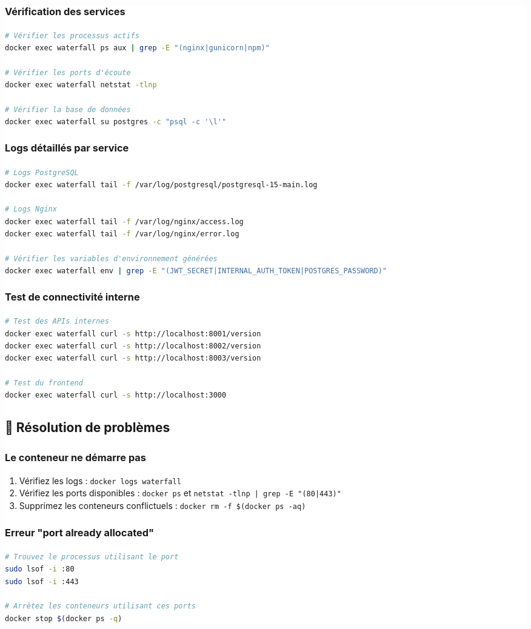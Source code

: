 ### Vérification des services

```bash
# Vérifier les processus actifs
docker exec waterfall ps aux | grep -E "(nginx|gunicorn|npm)"

# Vérifier les ports d'écoute
docker exec waterfall netstat -tlnp

# Vérifier la base de données
docker exec waterfall su postgres -c "psql -c '\l'"
```

### Logs détaillés par service

```bash
# Logs PostgreSQL
docker exec waterfall tail -f /var/log/postgresql/postgresql-15-main.log

# Logs Nginx
docker exec waterfall tail -f /var/log/nginx/access.log
docker exec waterfall tail -f /var/log/nginx/error.log

# Vérifier les variables d'environnement générées
docker exec waterfall env | grep -E "(JWT_SECRET|INTERNAL_AUTH_TOKEN|POSTGRES_PASSWORD)"
```

### Test de connectivité interne

```bash
# Test des APIs internes
docker exec waterfall curl -s http://localhost:8001/version
docker exec waterfall curl -s http://localhost:8002/version  
docker exec waterfall curl -s http://localhost:8003/version

# Test du frontend
docker exec waterfall curl -s http://localhost:3000
```

## 🐛 Résolution de problèmes

### Le conteneur ne démarre pas

1. Vérifiez les logs : `docker logs waterfall`
2. Vérifiez les ports disponibles : `docker ps` et `netstat -tlnp | grep -E "(80|443)"`
3. Supprimez les conteneurs conflictuels : `docker rm -f $(docker ps -aq)`

### Erreur "port already allocated"

```bash
# Trouvez le processus utilisant le port
sudo lsof -i :80
sudo lsof -i :443

# Arrêtez les conteneurs utilisant ces ports
docker stop $(docker ps -q)
```
